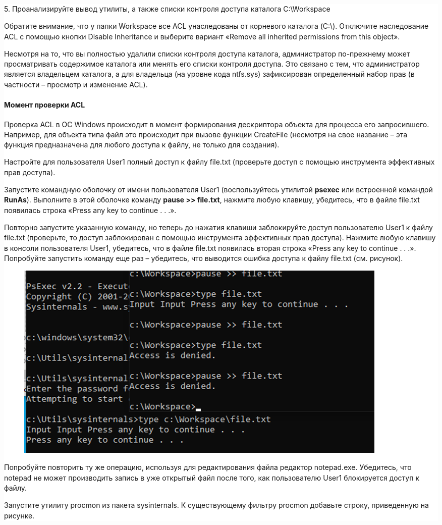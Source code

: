 5\.       Проанализируйте вывод утилиты, а также списки контроля доступа каталога C:\Workspace

Обратите внимание, что у папки Workspace все ACL унаследованы от корневого каталога (C:\\). Отключите наследование ACL с помощью кнопки Disable Inheritance и выберите вариант «Remove all inherited permissions from this object».

Несмотря на то, что вы полностью удалили списки контроля доступа каталога, администратор по-прежнему может просматривать содержимое каталога или менять его списки контроля доступа. Это связано с тем, что администратор является владельцем каталога, а для владельца (на уровне кода ntfs.sys) зафиксирован определенный набор прав (в частности – просмотр и изменение ACL).

#### **Момент проверки ACL**

Проверка ACL в ОС Windows происходит в момент формирования дескриптора объекта для процесса его запросившего. Например, для объекта типа файл это происходит при вызове функции CreateFile (несмотря на свое название – эта функция предназначена для любого доступа к файлу, не только для создания).

Настройте для пользователя User1 полный доступ к файлу file.txt (проверьте доступ с помощью инструмента эффективных прав доступа).

Запустите командную оболочку от имени пользователя User1 (воспользуйтесь утилитой **psexec** или встроенной командой **RunAs**). Выполните в этой оболочке команду **pause >> file.txt**, нажмите любую клавишу, убедитесь, что в файле file.txt появилась строка «Press any key to continue . . .».

Повторно запустите указанную команду, но теперь до нажатия клавиши заблокируйте доступ пользователю User1 к файлу file.txt (проверьте, то доступ заблокирован с помощью инструмента эффективных прав доступа). Нажмите любую клавишу в консоли пользователя User1, убедитесь, что в файле file.txt появилась вторая строка «Press any key to continue . . .». Попробуйте запустить команду еще раз – убедитесь, что выводится ошибка доступа к файлу file.txt (см. рисунок).

<figure><img src=".gitbook/assets/image (24).png" alt=""><figcaption></figcaption></figure>

Попробуйте повторить ту же операцию, используя для редактирования файла редактор notepad.exe. Убедитесь, что notepad не может производить запись в уже открытый файл после того, как пользователю User1 блокируется доступ к файлу.

Запустите утилиту procmon из пакета sysinternals. К существующему фильтру procmon добавьте строку, приведенную на рисунке.
